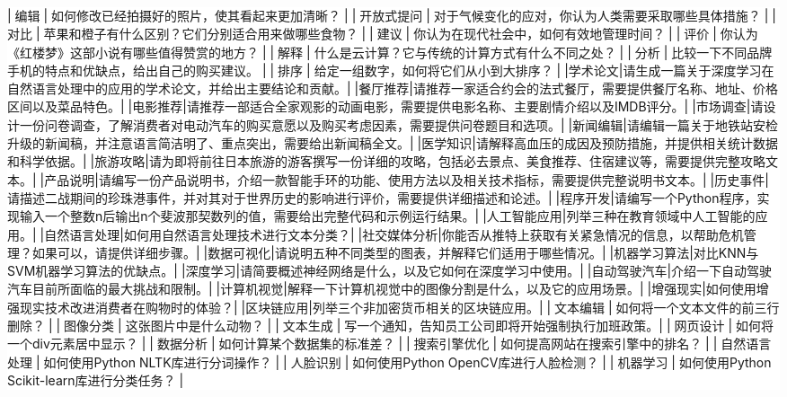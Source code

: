 | 编辑           | 如何修改已经拍摄好的照片，使其看起来更加清晰？               |
| 开放式提问     | 对于气候变化的应对，你认为人类需要采取哪些具体措施？           |
| 对比           | 苹果和橙子有什么区别？它们分别适合用来做哪些食物？             |
| 建议           | 你认为在现代社会中，如何有效地管理时间？                       |
| 评价           | 你认为《红楼梦》这部小说有哪些值得赞赏的地方？                 |
| 解释           | 什么是云计算？它与传统的计算方式有什么不同之处？              |
| 分析           | 比较一下不同品牌手机的特点和优缺点，给出自己的购买建议。      |
| 排序           | 给定一组数字，如何将它们从小到大排序？                        |
|学术论文|请生成一篇关于深度学习在自然语言处理中的应用的学术论文，并给出主要结论和贡献。|
|餐厅推荐|请推荐一家适合约会的法式餐厅，需要提供餐厅名称、地址、价格区间以及菜品特色。|
|电影推荐|请推荐一部适合全家观影的动画电影，需要提供电影名称、主要剧情介绍以及IMDB评分。|
|市场调查|请设计一份问卷调查，了解消费者对电动汽车的购买意愿以及购买考虑因素，需要提供问卷题目和选项。|
|新闻编辑|请编辑一篇关于地铁站安检升级的新闻稿，并注意语言简洁明了、重点突出，需要给出新闻稿全文。|
|医学知识|请解释高血压的成因及预防措施，并提供相关统计数据和科学依据。|
|旅游攻略|请为即将前往日本旅游的游客撰写一份详细的攻略，包括必去景点、美食推荐、住宿建议等，需要提供完整攻略文本。|
|产品说明|请编写一份产品说明书，介绍一款智能手环的功能、使用方法以及相关技术指标，需要提供完整说明书文本。|
|历史事件|请描述二战期间的珍珠港事件，并对其对于世界历史的影响进行评价，需要提供详细描述和论述。|
|程序开发|请编写一个Python程序，实现输入一个整数n后输出n个斐波那契数列的值，需要给出完整代码和示例运行结果。|
|人工智能应用|列举三种在教育领域中人工智能的应用。|
|自然语言处理|如何用自然语言处理技术进行文本分类？|
|社交媒体分析|你能否从推特上获取有关紧急情况的信息，以帮助危机管理？如果可以，请提供详细步骤。|
|数据可视化|请说明五种不同类型的图表，并解释它们适用于哪些情况。|
|机器学习算法|对比KNN与SVM机器学习算法的优缺点。|
|深度学习|请简要概述神经网络是什么，以及它如何在深度学习中使用。|
|自动驾驶汽车|介绍一下自动驾驶汽车目前所面临的最大挑战和限制。|
|计算机视觉|解释一下计算机视觉中的图像分割是什么，以及它的应用场景。|
|增强现实|如何使用增强现实技术改进消费者在购物时的体验？|
|区块链应用|列举三个非加密货币相关的区块链应用。|
| 文本编辑 | 如何将一个文本文件的前三行删除？ |
| 图像分类 | 这张图片中是什么动物？ |
| 文本生成 | 写一个通知，告知员工公司即将开始强制执行加班政策。|
| 网页设计 | 如何将一个div元素居中显示？ |
| 数据分析 | 如何计算某个数据集的标准差？ |
| 搜索引擎优化 | 如何提高网站在搜索引擎中的排名？ |
| 自然语言处理 | 如何使用Python NLTK库进行分词操作？ |
| 人脸识别 | 如何使用Python OpenCV库进行人脸检测？ |
| 机器学习 | 如何使用Python Scikit-learn库进行分类任务？ |
